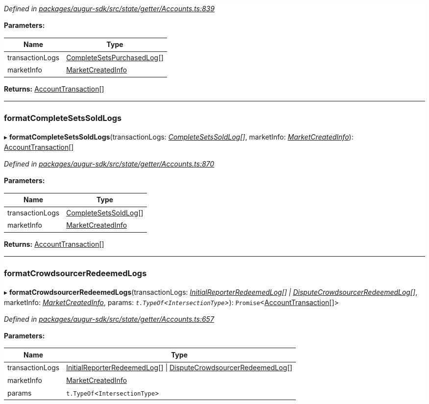 *Defined in [packages/augur-sdk/src/state/getter/Accounts.ts:839](https://github.com/AugurProject/augur/blob/b4365d6894/packages/augur-sdk/src/state/getter/Accounts.ts#L839)*

**Parameters:**

| Name | Type |
| ------ | ------ |
| transactionLogs | [CompleteSetsPurchasedLog](api-interfaces-packages-augur-sdk-src-state-logs-types-completesetspurchasedlog.md)[] |
| marketInfo | [MarketCreatedInfo](api-interfaces-packages-augur-sdk-src-state-getter-accounts-marketcreatedinfo.md) |

**Returns:** [AccountTransaction](api-interfaces-packages-augur-sdk-src-state-getter-accounts-accounttransaction.md)[]

___
<a id="formatcompletesetssoldlogs"></a>

###  formatCompleteSetsSoldLogs

▸ **formatCompleteSetsSoldLogs**(transactionLogs: *[CompleteSetsSoldLog](api-interfaces-packages-augur-sdk-src-state-logs-types-completesetssoldlog.md)[]*, marketInfo: *[MarketCreatedInfo](api-interfaces-packages-augur-sdk-src-state-getter-accounts-marketcreatedinfo.md)*): [AccountTransaction](api-interfaces-packages-augur-sdk-src-state-getter-accounts-accounttransaction.md)[]

*Defined in [packages/augur-sdk/src/state/getter/Accounts.ts:870](https://github.com/AugurProject/augur/blob/b4365d6894/packages/augur-sdk/src/state/getter/Accounts.ts#L870)*

**Parameters:**

| Name | Type |
| ------ | ------ |
| transactionLogs | [CompleteSetsSoldLog](api-interfaces-packages-augur-sdk-src-state-logs-types-completesetssoldlog.md)[] |
| marketInfo | [MarketCreatedInfo](api-interfaces-packages-augur-sdk-src-state-getter-accounts-marketcreatedinfo.md) |

**Returns:** [AccountTransaction](api-interfaces-packages-augur-sdk-src-state-getter-accounts-accounttransaction.md)[]

___
<a id="formatcrowdsourcerredeemedlogs"></a>

###  formatCrowdsourcerRedeemedLogs

▸ **formatCrowdsourcerRedeemedLogs**(transactionLogs: *[InitialReporterRedeemedLog](api-interfaces-packages-augur-sdk-src-state-logs-types-initialreporterredeemedlog.md)[] \| [DisputeCrowdsourcerRedeemedLog](api-interfaces-packages-augur-sdk-src-state-logs-types-disputecrowdsourcerredeemedlog.md)[]*, marketInfo: *[MarketCreatedInfo](api-interfaces-packages-augur-sdk-src-state-getter-accounts-marketcreatedinfo.md)*, params: *`t.TypeOf`<`IntersectionType`>*): `Promise`<[AccountTransaction](api-interfaces-packages-augur-sdk-src-state-getter-accounts-accounttransaction.md)[]>

*Defined in [packages/augur-sdk/src/state/getter/Accounts.ts:657](https://github.com/AugurProject/augur/blob/b4365d6894/packages/augur-sdk/src/state/getter/Accounts.ts#L657)*

**Parameters:**

| Name | Type |
| ------ | ------ |
| transactionLogs | [InitialReporterRedeemedLog](api-interfaces-packages-augur-sdk-src-state-logs-types-initialreporterredeemedlog.md)[] \| [DisputeCrowdsourcerRedeemedLog](api-interfaces-packages-augur-sdk-src-state-logs-types-disputecrowdsourcerredeemedlog.md)[] |
| marketInfo | [MarketCreatedInfo](api-interfaces-packages-augur-sdk-src-state-getter-accounts-marketcreatedinfo.md) |
| params | `t.TypeOf`<`IntersectionType`> |
